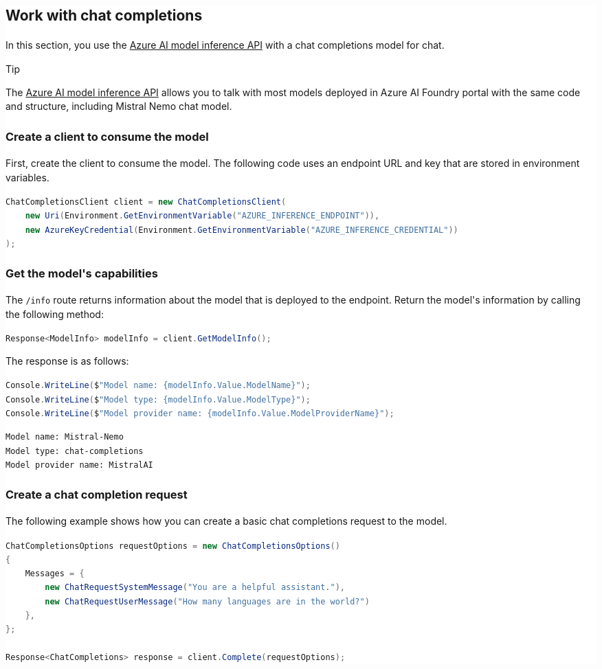 ## Work with chat completions

In this section, you use the [Azure AI model inference API](https://aka.ms/azureai/modelinference) with a chat completions model for chat.

> [!TIP]
> The [Azure AI model inference API](https://aka.ms/azureai/modelinference) allows you to talk with most models deployed in Azure AI Foundry portal with the same code and structure, including Mistral Nemo chat model.

### Create a client to consume the model

First, create the client to consume the model. The following code uses an endpoint URL and key that are stored in environment variables.


```csharp
ChatCompletionsClient client = new ChatCompletionsClient(
    new Uri(Environment.GetEnvironmentVariable("AZURE_INFERENCE_ENDPOINT")),
    new AzureKeyCredential(Environment.GetEnvironmentVariable("AZURE_INFERENCE_CREDENTIAL"))
);
```

### Get the model's capabilities

The `/info` route returns information about the model that is deployed to the endpoint. Return the model's information by calling the following method:


```csharp
Response<ModelInfo> modelInfo = client.GetModelInfo();
```

The response is as follows:


```csharp
Console.WriteLine($"Model name: {modelInfo.Value.ModelName}");
Console.WriteLine($"Model type: {modelInfo.Value.ModelType}");
Console.WriteLine($"Model provider name: {modelInfo.Value.ModelProviderName}");
```

```console
Model name: Mistral-Nemo
Model type: chat-completions
Model provider name: MistralAI
```

### Create a chat completion request

The following example shows how you can create a basic chat completions request to the model.

```csharp
ChatCompletionsOptions requestOptions = new ChatCompletionsOptions()
{
    Messages = {
        new ChatRequestSystemMessage("You are a helpful assistant."),
        new ChatRequestUserMessage("How many languages are in the world?")
    },
};

Response<ChatCompletions> response = client.Complete(requestOptions);
```
